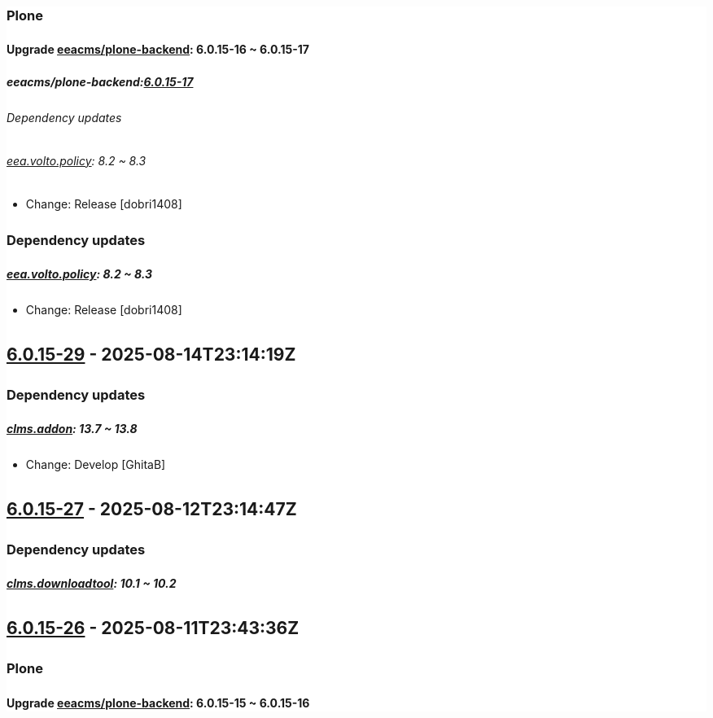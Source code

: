 ### Plone

#### Upgrade [eeacms/plone-backend](https://github.com/eea/plone-backend): 6.0.15-16 ~ 6.0.15-17 

##### eeacms/plone-backend:[6.0.15-17](https://github.com/eea/plone-backend/releases/tag/6.0.15-17)
###### Dependency updates

###### [eea.volto.policy](https://github.com/eea/eea.volto.policy/releases): 8.2 ~ 8.3

* Change: Release
 [dobri1408]

### Dependency updates

##### [eea.volto.policy](https://github.com/eea/eea.volto.policy/releases): 8.2 ~ 8.3

* Change: Release
  [dobri1408]


## [6.0.15-29](https://github.com/eea/clms-backend/releases/tag/6.0.15-29) - 2025-08-14T23:14:19Z

### Dependency updates

##### [clms.addon](https://github.com/eea/clms.addon/releases): 13.7 ~ 13.8

* Change: Develop
  [GhitaB]


## [6.0.15-27](https://github.com/eea/clms-backend/releases/tag/6.0.15-27) - 2025-08-12T23:14:47Z

### Dependency updates

##### [clms.downloadtool](https://pypi.org/project/clms.downloadtool/#changelog): 10.1 ~ 10.2


## [6.0.15-26](https://github.com/eea/clms-backend/releases/tag/6.0.15-26) - 2025-08-11T23:43:36Z

### Plone

#### Upgrade [eeacms/plone-backend](https://github.com/eea/plone-backend): 6.0.15-15 ~ 6.0.15-16 
